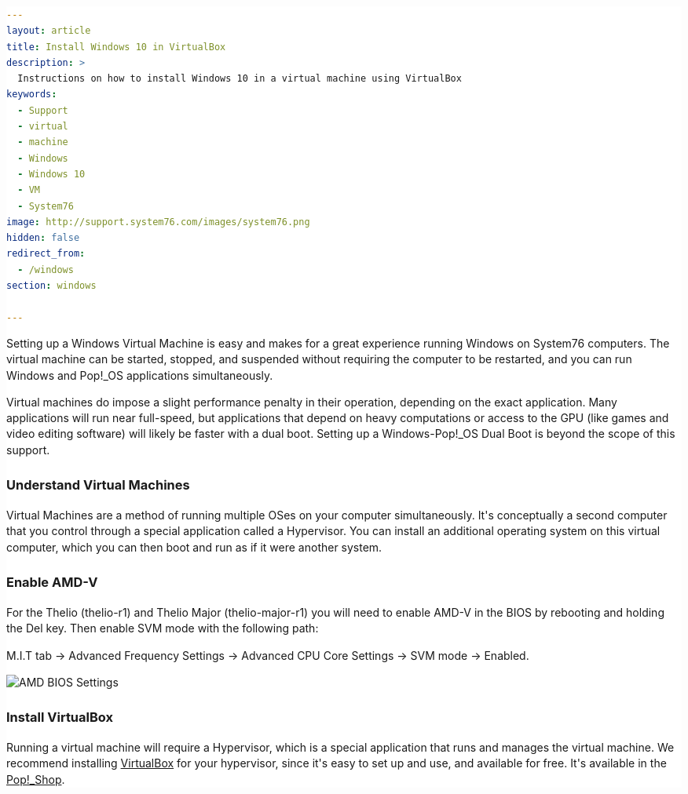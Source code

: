 ```yaml
---
layout: article
title: Install Windows 10 in VirtualBox
description: >
  Instructions on how to install Windows 10 in a virtual machine using VirtualBox
keywords:
  - Support
  - virtual
  - machine
  - Windows
  - Windows 10
  - VM
  - System76
image: http://support.system76.com/images/system76.png
hidden: false
redirect_from:
  - /windows
section: windows

---
```


Setting up a Windows Virtual Machine is easy and makes for a great experience running Windows on System76 computers. The virtual machine can be started, stopped, and suspended without requiring the computer to be restarted, and you can run Windows and Pop!_OS applications simultaneously.

Virtual machines do impose a slight performance penalty in their operation, depending on the exact application. Many applications will run near full-speed, but applications that depend on heavy computations or access to the GPU (like games and video editing software) will likely be faster with a dual boot. Setting up a Windows-Pop!_OS Dual Boot is beyond the scope of this support.

### Understand Virtual Machines

Virtual Machines are a method of running multiple OSes on your computer simultaneously. It's conceptually a second computer that you control through a special application called a Hypervisor. You can install an additional operating system on this virtual computer, which you can then boot and run as if it were another system.

### Enable AMD-V

For the Thelio (thelio-r1) and Thelio Major (thelio-major-r1) you will need to enable AMD-V in the BIOS by rebooting and holding the Del key. Then enable SVM mode with the following path:

M.I.T tab -> Advanced Frequency Settings -> Advanced CPU Core Settings -> SVM mode -> Enabled. 

![AMD BIOS Settings](/images/windows/AMD-BIOS.png)

### Install VirtualBox

Running a virtual machine will require a Hypervisor, which is a special application that runs and manages the virtual machine. We recommend installing <u>VirtualBox</u> for your hypervisor, since it's easy to set up and use, and available for free. It's available in the <u>Pop!_Shop</u>.
